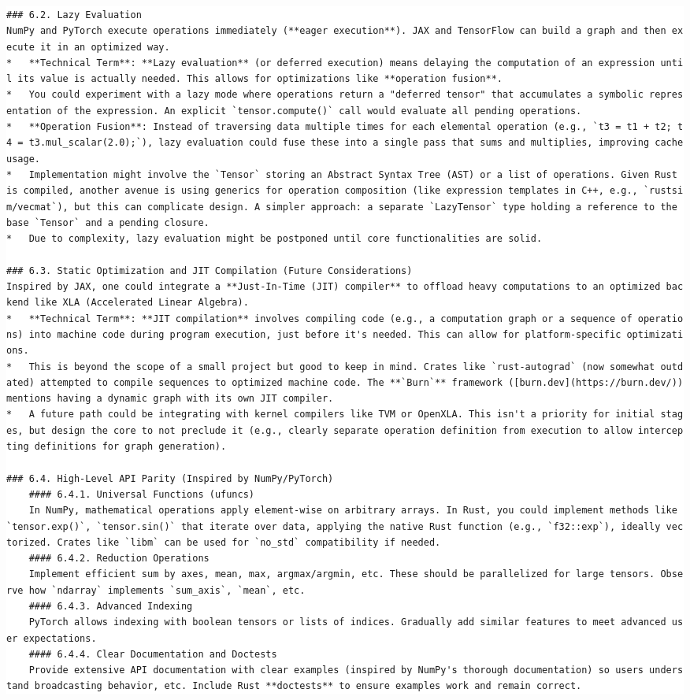     ### 6.2. Lazy Evaluation
    NumPy and PyTorch execute operations immediately (**eager execution**). JAX and TensorFlow can build a graph and then execute it in an optimized way.
    *   **Technical Term**: **Lazy evaluation** (or deferred execution) means delaying the computation of an expression until its value is actually needed. This allows for optimizations like **operation fusion**.
    *   You could experiment with a lazy mode where operations return a "deferred tensor" that accumulates a symbolic representation of the expression. An explicit `tensor.compute()` call would evaluate all pending operations.
    *   **Operation Fusion**: Instead of traversing data multiple times for each elemental operation (e.g., `t3 = t1 + t2; t4 = t3.mul_scalar(2.0);`), lazy evaluation could fuse these into a single pass that sums and multiplies, improving cache usage.
    *   Implementation might involve the `Tensor` storing an Abstract Syntax Tree (AST) or a list of operations. Given Rust is compiled, another avenue is using generics for operation composition (like expression templates in C++, e.g., `rustsim/vecmat`), but this can complicate design. A simpler approach: a separate `LazyTensor` type holding a reference to the base `Tensor` and a pending closure.
    *   Due to complexity, lazy evaluation might be postponed until core functionalities are solid.

    ### 6.3. Static Optimization and JIT Compilation (Future Considerations)
    Inspired by JAX, one could integrate a **Just-In-Time (JIT) compiler** to offload heavy computations to an optimized backend like XLA (Accelerated Linear Algebra).
    *   **Technical Term**: **JIT compilation** involves compiling code (e.g., a computation graph or a sequence of operations) into machine code during program execution, just before it's needed. This can allow for platform-specific optimizations.
    *   This is beyond the scope of a small project but good to keep in mind. Crates like `rust-autograd` (now somewhat outdated) attempted to compile sequences to optimized machine code. The **`Burn`** framework ([burn.dev](https://burn.dev/)) mentions having a dynamic graph with its own JIT compiler.
    *   A future path could be integrating with kernel compilers like TVM or OpenXLA. This isn't a priority for initial stages, but design the core to not preclude it (e.g., clearly separate operation definition from execution to allow intercepting definitions for graph generation).

    ### 6.4. High-Level API Parity (Inspired by NumPy/PyTorch)
        #### 6.4.1. Universal Functions (ufuncs)
        In NumPy, mathematical operations apply element-wise on arbitrary arrays. In Rust, you could implement methods like `tensor.exp()`, `tensor.sin()` that iterate over data, applying the native Rust function (e.g., `f32::exp`), ideally vectorized. Crates like `libm` can be used for `no_std` compatibility if needed.
        #### 6.4.2. Reduction Operations
        Implement efficient sum by axes, mean, max, argmax/argmin, etc. These should be parallelized for large tensors. Observe how `ndarray` implements `sum_axis`, `mean`, etc.
        #### 6.4.3. Advanced Indexing
        PyTorch allows indexing with boolean tensors or lists of indices. Gradually add similar features to meet advanced user expectations.
        #### 6.4.4. Clear Documentation and Doctests
        Provide extensive API documentation with clear examples (inspired by NumPy's thorough documentation) so users understand broadcasting behavior, etc. Include Rust **doctests** to ensure examples work and remain correct.
